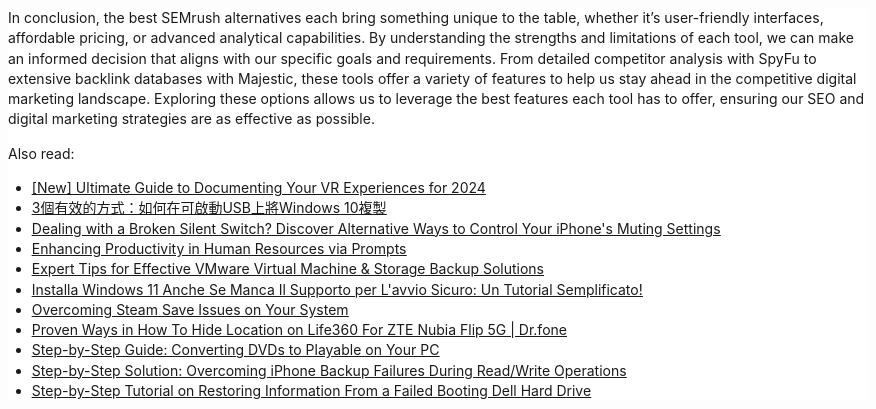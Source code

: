 In conclusion, the best SEMrush alternatives each bring something unique to the table, whether it’s user-friendly interfaces, affordable pricing, or advanced analytical capabilities. By understanding the strengths and limitations of each tool, we can make an informed decision that aligns with our specific goals and requirements. From detailed competitor analysis with SpyFu to extensive backlink databases with Majestic, these tools offer a variety of features to help us stay ahead in the competitive digital marketing landscape. Exploring these options allows us to leverage the best features each tool has to offer, ensuring our SEO and digital marketing strategies are as effective as possible.

<ins class="adsbygoogle"
     style="display:block"
     data-ad-format="autorelaxed"
     data-ad-client="ca-pub-7571918770474297"
     data-ad-slot="1223367746"></ins>

<ins class="adsbygoogle"
     style="display:block"
     data-ad-client="ca-pub-7571918770474297"
     data-ad-slot="8358498916"
     data-ad-format="auto"
     data-full-width-responsive="true"></ins>

<span class="atpl-alsoreadstyle">Also read:</span>
<div><ul>
<li><a href="https://remote-screen-capture.techidaily.com/new-ultimate-guide-to-documenting-your-vr-experiences-for-2024/"><u>[New] Ultimate Guide to Documenting Your VR Experiences for 2024</u></a></li>
<li><a href="https://win-docs.techidaily.com/3usbwindows-10/"><u>3個有效的方式：如何在可啟動USB上將Windows 10複製</u></a></li>
<li><a href="https://fox-that.techidaily.com/dealing-with-a-broken-silent-switch-discover-alternative-ways-to-control-your-iphones-muting-settings/"><u>Dealing with a Broken Silent Switch? Discover Alternative Ways to Control Your iPhone's Muting Settings</u></a></li>
<li><a href="https://tech-hub.techidaily.com/enhancing-productivity-in-human-resources-via-prompts/"><u>Enhancing Productivity in Human Resources via Prompts</u></a></li>
<li><a href="https://win-docs.techidaily.com/expert-tips-for-effective-vmware-virtual-machine-and-storage-backup-solutions/"><u>Expert Tips for Effective VMware Virtual Machine & Storage Backup Solutions</u></a></li>
<li><a href="https://win-docs.techidaily.com/installa-windows-11-anche-se-manca-il-supporto-per-lavvio-sicuro-un-tutorial-semplificato/"><u>Installa Windows 11 Anche Se Manca Il Supporto per L'avvio Sicuro: Un Tutorial Semplificato!</u></a></li>
<li><a href="https://win11-tips.techidaily.com/overcoming-steam-save-issues-on-your-system/"><u>Overcoming Steam Save Issues on Your System</u></a></li>
<li><a href="https://location-social.techidaily.com/proven-ways-in-how-to-hide-location-on-life360-for-zte-nubia-flip-5g-drfone-by-drfone-virtual-android/"><u>Proven Ways in How To Hide Location on Life360 For ZTE Nubia Flip 5G | Dr.fone</u></a></li>
<li><a href="https://win-howtos.techidaily.com/step-by-step-guide-converting-dvds-to-playable-on-your-pc/"><u>Step-by-Step Guide: Converting DVDs to Playable on Your PC</u></a></li>
<li><a href="https://win-docs.techidaily.com/step-by-step-solution-overcoming-iphone-backup-failures-during-readwrite-operations/"><u>Step-by-Step Solution: Overcoming iPhone Backup Failures During Read/Write Operations</u></a></li>
<li><a href="https://win-docs.techidaily.com/step-by-step-tutorial-on-restoring-information-from-a-failed-booting-dell-hard-drive/"><u>Step-by-Step Tutorial on Restoring Information From a Failed Booting Dell Hard Drive</u></a></li>
</ul></div>

